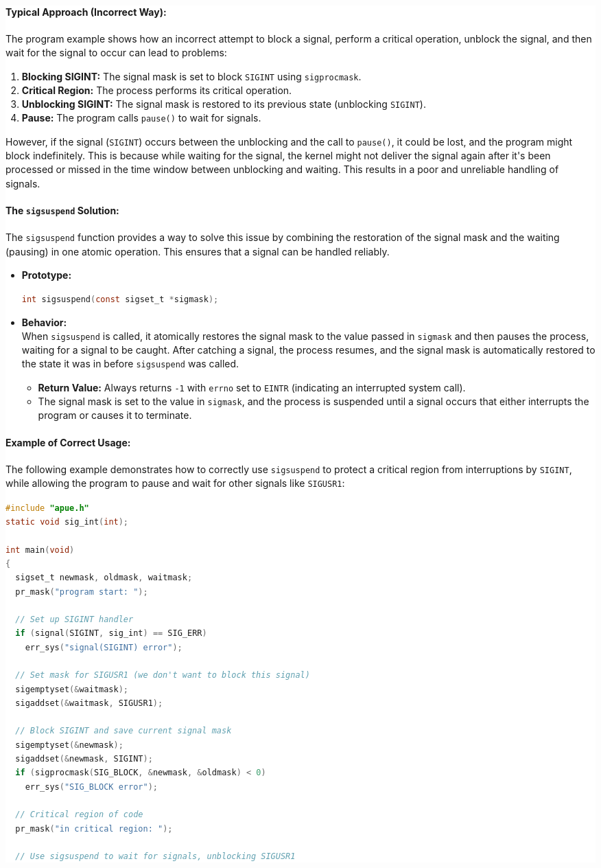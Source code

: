 #### Typical Approach (Incorrect Way):
The program example shows how an incorrect attempt to block a signal, perform a critical operation, unblock the signal, and then wait for the signal to occur can lead to problems:

1. **Blocking SIGINT:** The signal mask is set to block `SIGINT` using `sigprocmask`.
2. **Critical Region:** The process performs its critical operation.
3. **Unblocking SIGINT:** The signal mask is restored to its previous state (unblocking `SIGINT`).
4. **Pause:** The program calls `pause()` to wait for signals. 

However, if the signal (`SIGINT`) occurs between the unblocking and the call to `pause()`, it could be lost, and the program might block indefinitely. This is because while waiting for the signal, the kernel might not deliver the signal again after it's been processed or missed in the time window between unblocking and waiting. This results in a poor and unreliable handling of signals.

#### The `sigsuspend` Solution:
The `sigsuspend` function provides a way to solve this issue by combining the restoration of the signal mask and the waiting (pausing) in one atomic operation. This ensures that a signal can be handled reliably.

- **Prototype:**  
  ```c
  int sigsuspend(const sigset_t *sigmask);
  ```
- **Behavior:**  
  When `sigsuspend` is called, it atomically restores the signal mask to the value passed in `sigmask` and then pauses the process, waiting for a signal to be caught. After catching a signal, the process resumes, and the signal mask is automatically restored to the state it was in before `sigsuspend` was called.

  - **Return Value:** Always returns `-1` with `errno` set to `EINTR` (indicating an interrupted system call).
  - The signal mask is set to the value in `sigmask`, and the process is suspended until a signal occurs that either interrupts the program or causes it to terminate.

#### Example of Correct Usage:
The following example demonstrates how to correctly use `sigsuspend` to protect a critical region from interruptions by `SIGINT`, while allowing the program to pause and wait for other signals like `SIGUSR1`:

```c
#include "apue.h"
static void sig_int(int);

int main(void)
{
  sigset_t newmask, oldmask, waitmask;
  pr_mask("program start: ");
  
  // Set up SIGINT handler
  if (signal(SIGINT, sig_int) == SIG_ERR)
    err_sys("signal(SIGINT) error");
  
  // Set mask for SIGUSR1 (we don't want to block this signal)
  sigemptyset(&waitmask);
  sigaddset(&waitmask, SIGUSR1);
  
  // Block SIGINT and save current signal mask
  sigemptyset(&newmask);
  sigaddset(&newmask, SIGINT);
  if (sigprocmask(SIG_BLOCK, &newmask, &oldmask) < 0)
    err_sys("SIG_BLOCK error");
  
  // Critical region of code
  pr_mask("in critical region: ");
  
  // Use sigsuspend to wait for signals, unblocking SIGUSR1
```